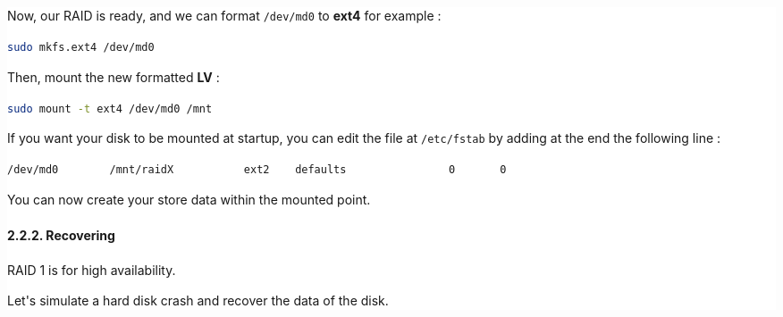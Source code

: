 Now, our RAID is ready, and we can format ``/dev/md0`` to **ext4** for example :

```bash
sudo mkfs.ext4 /dev/md0
```

Then, mount the new formatted **LV** :

```bash
sudo mount -t ext4 /dev/md0 /mnt
```

If you want your disk to be mounted at startup, you can edit the file at ``/etc/fstab`` by adding at the end the following line :

```
/dev/md0        /mnt/raidX           ext2    defaults                0       0
```

You can now create your store data within the mounted point.

#### 2.2.2. Recovering

RAID 1 is for high availability.

Let's simulate a hard disk crash and recover the data of the disk.


